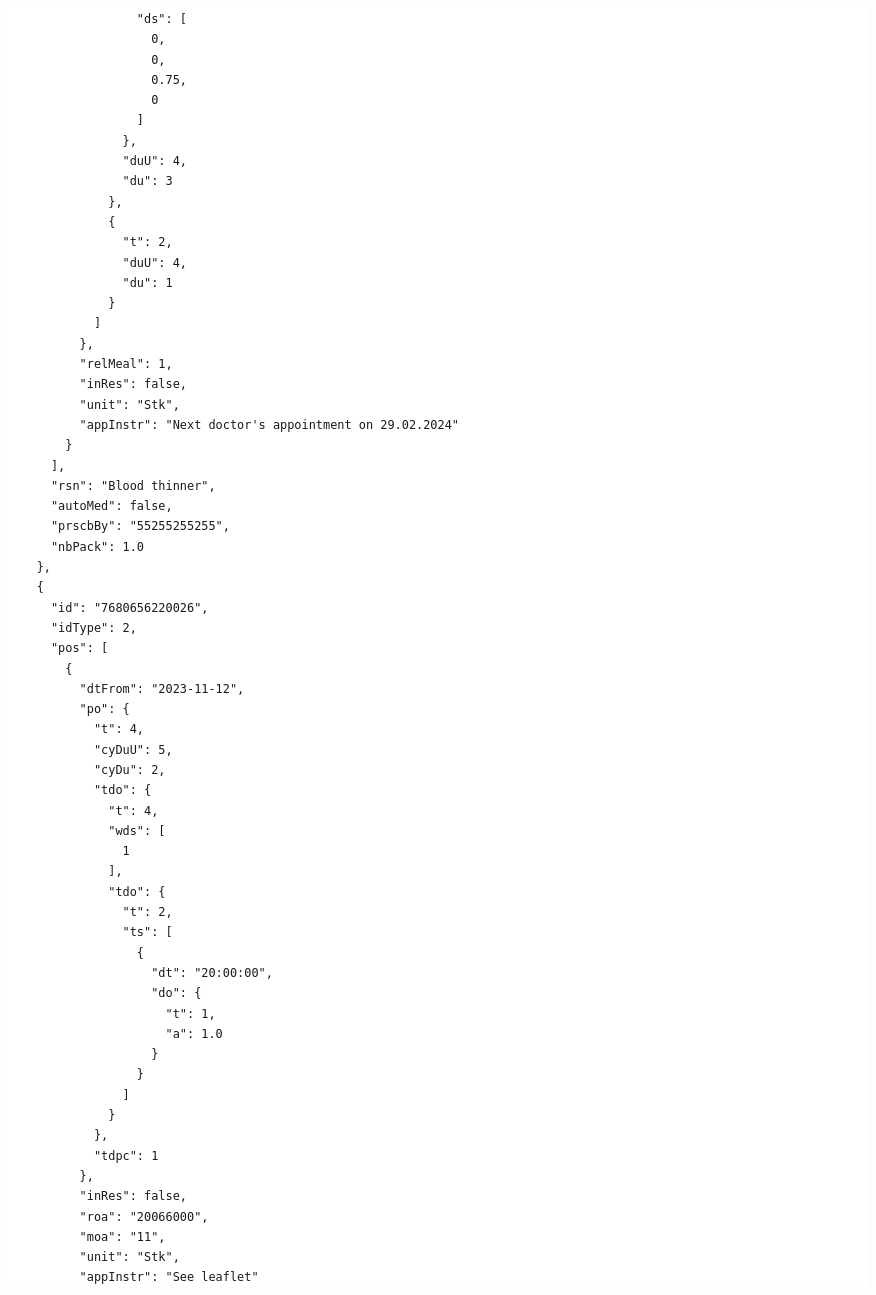 ```json5
                  "ds": [
                    0,
                    0,
                    0.75,
                    0
                  ]
                },
                "duU": 4,
                "du": 3
              },
              {
                "t": 2,
                "duU": 4,
                "du": 1
              }
            ]
          },
          "relMeal": 1,
          "inRes": false,
          "unit": "Stk",
          "appInstr": "Next doctor's appointment on 29.02.2024"
        }
      ],
      "rsn": "Blood thinner",
      "autoMed": false,
      "prscbBy": "55255255255",
      "nbPack": 1.0
    },
    {
      "id": "7680656220026",
      "idType": 2,
      "pos": [
        {
          "dtFrom": "2023-11-12",
          "po": {
            "t": 4,
            "cyDuU": 5,
            "cyDu": 2,
            "tdo": {
              "t": 4,
              "wds": [
                1
              ],
              "tdo": {
                "t": 2,
                "ts": [
                  {
                    "dt": "20:00:00",
                    "do": {
                      "t": 1,
                      "a": 1.0
                    }
                  }
                ]
              }
            },
            "tdpc": 1
          },
          "inRes": false,
          "roa": "20066000",
          "moa": "11",
          "unit": "Stk",
          "appInstr": "See leaflet"
```